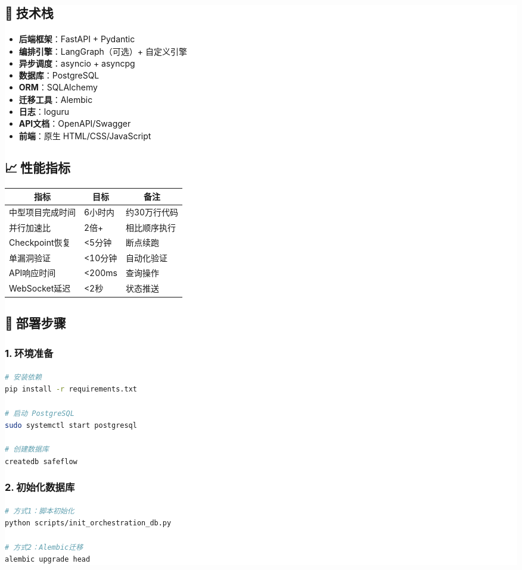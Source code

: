 ## 🎨 技术栈

- **后端框架**：FastAPI + Pydantic
- **编排引擎**：LangGraph（可选）+ 自定义引擎
- **异步调度**：asyncio + asyncpg
- **数据库**：PostgreSQL
- **ORM**：SQLAlchemy
- **迁移工具**：Alembic
- **日志**：loguru
- **API文档**：OpenAPI/Swagger
- **前端**：原生 HTML/CSS/JavaScript

## 📈 性能指标

| 指标 | 目标 | 备注 |
|------|------|------|
| 中型项目完成时间 | 6小时内 | 约30万行代码 |
| 并行加速比 | 2倍+ | 相比顺序执行 |
| Checkpoint恢复 | <5分钟 | 断点续跑 |
| 单漏洞验证 | <10分钟 | 自动化验证 |
| API响应时间 | <200ms | 查询操作 |
| WebSocket延迟 | <2秒 | 状态推送 |

## 🔧 部署步骤

### 1. 环境准备

```bash
# 安装依赖
pip install -r requirements.txt

# 启动 PostgreSQL
sudo systemctl start postgresql

# 创建数据库
createdb safeflow
```

### 2. 初始化数据库

```bash
# 方式1：脚本初始化
python scripts/init_orchestration_db.py

# 方式2：Alembic迁移
alembic upgrade head
```
